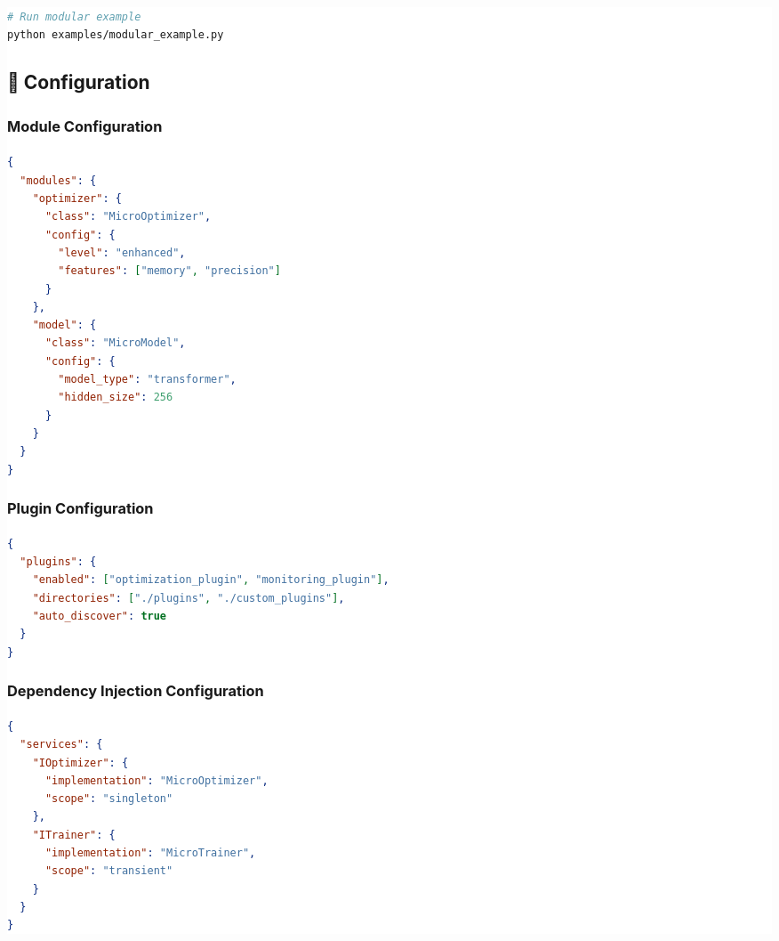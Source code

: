 ```bash
# Run modular example
python examples/modular_example.py
```

## 🔧 Configuration

### Module Configuration

```json
{
  "modules": {
    "optimizer": {
      "class": "MicroOptimizer",
      "config": {
        "level": "enhanced",
        "features": ["memory", "precision"]
      }
    },
    "model": {
      "class": "MicroModel",
      "config": {
        "model_type": "transformer",
        "hidden_size": 256
      }
    }
  }
}
```

### Plugin Configuration

```json
{
  "plugins": {
    "enabled": ["optimization_plugin", "monitoring_plugin"],
    "directories": ["./plugins", "./custom_plugins"],
    "auto_discover": true
  }
}
```

### Dependency Injection Configuration

```json
{
  "services": {
    "IOptimizer": {
      "implementation": "MicroOptimizer",
      "scope": "singleton"
    },
    "ITrainer": {
      "implementation": "MicroTrainer",
      "scope": "transient"
    }
  }
}
```
